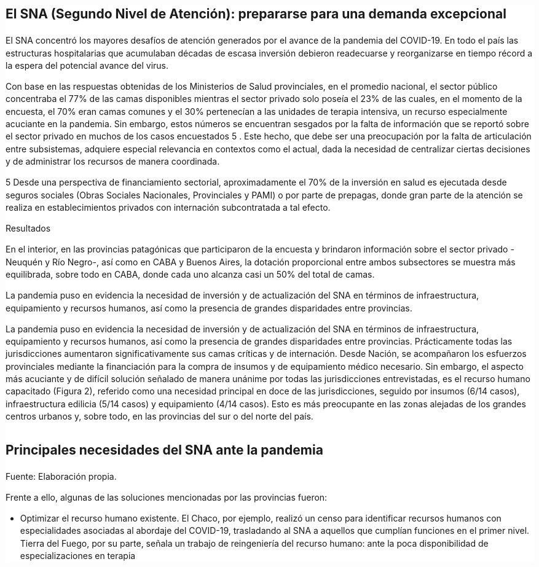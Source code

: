 ## El SNA (Segundo Nivel de Atención): prepararse para una demanda excepcional

El SNA concentró los mayores desafíos de atención generados por el avance de la pandemia del COVID-19. En todo el país las estructuras hospitalarias que acumulaban décadas de escasa inversión debieron readecuarse y reorganizarse en tiempo récord a la espera del potencial avance del virus.

Con base en las respuestas obtenidas de los Ministerios de Salud provinciales, en el promedio nacional, el sector público concentraba el 77% de las camas disponibles mientras el sector privado solo poseía el 23% de las cuales, en el momento de la encuesta, el 70% eran camas comunes y el 30% pertenecían a las unidades de terapia intensiva, un recurso especialmente acuciante en la pandemia. Sin embargo, estos números se encuentran sesgados por la falta de información que se reportó sobre el sector privado en muchos de los casos encuestados 5 . Este hecho, que debe ser una preocupación por la falta de articulación entre subsistemas, adquiere especial relevancia en contextos como el actual, dada la necesidad de centralizar ciertas decisiones y de administrar los recursos de manera coordinada.

5 Desde una perspectiva de financiamiento sectorial, aproximadamente el 70% de la inversión en salud es ejecutada desde seguros sociales (Obras Sociales Nacionales, Provinciales y PAMI) o por parte de prepagas, donde gran parte de la atención se realiza en establecimientos privados con internación subcontratada a tal efecto.

Resultados

En el interior, en las provincias patagónicas que participaron de la encuesta y brindaron información sobre el sector privado -Neuquén y Río Negro-, así como en CABA y Buenos Aires, la dotación proporcional entre ambos subsectores se muestra más equilibrada, sobre todo en CABA, donde cada uno alcanza casi un 50% del total de camas.

La pandemia puso en evidencia la necesidad de inversión y de actualización del SNA en términos de infraestructura, equipamiento y recursos humanos, así como la presencia de grandes disparidades entre provincias.

La pandemia puso en evidencia la necesidad de inversión y de actualización del SNA en términos de infraestructura, equipamiento y recursos humanos, así como la presencia de grandes disparidades entre provincias. Prácticamente todas las jurisdicciones aumentaron significativamente sus camas críticas y de internación. Desde Nación, se acompañaron los esfuerzos provinciales mediante la financiación para la compra de insumos y de equipamiento médico necesario. Sin embargo, el aspecto más acuciante y de difícil solución señalado de manera unánime por todas las jurisdicciones entrevistadas, es el recurso humano capacitado (Figura 2), referido como una necesidad principal en doce de las jurisdicciones, seguido por insumos (6/14 casos), infraestructura edilicia (5/14 casos) y equipamiento (4/14 casos). Esto es más preocupante en las zonas alejadas de los grandes centros urbanos y, sobre todo, en las provincias del sur o del norte del país.

## Principales necesidades del SNA ante la pandemia



Fuente: Elaboración propia.

Frente a ello, algunas de las soluciones mencionadas por las provincias fueron:

- Optimizar el recurso humano existente. El Chaco, por ejemplo, realizó un censo para identificar recursos humanos con especialidades asociadas al abordaje del COVID-19, trasladando al SNA a aquellos que cumplían funciones en el primer nivel. Tierra del Fuego, por su parte, señala un trabajo de reingeniería del recurso humano: ante la poca disponibilidad de especializaciones en terapia
